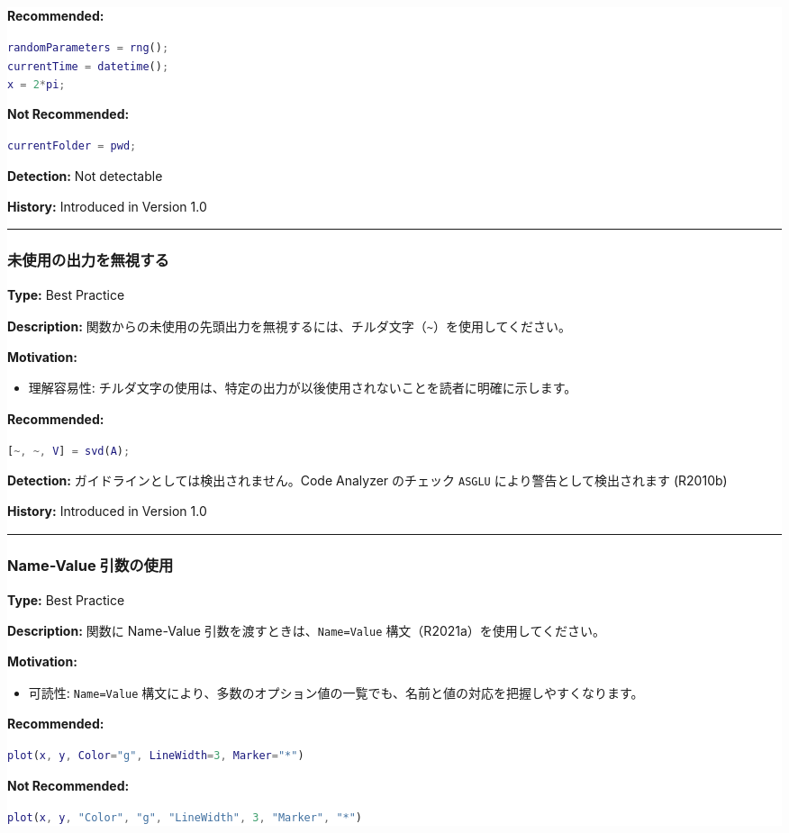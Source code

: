 **Recommended:**

```matlab
randomParameters = rng();
currentTime = datetime();
x = 2*pi;
```

**Not Recommended:**

```matlab
currentFolder = pwd;
```

**Detection:** Not detectable

**History:** Introduced in Version 1.0

---

### 未使用の出力を無視する

**Type:** Best Practice

**Description:** 関数からの未使用の先頭出力を無視するには、チルダ文字（`~`）を使用してください。

**Motivation:**

- 理解容易性: チルダ文字の使用は、特定の出力が以後使用されないことを読者に明確に示します。

**Recommended:**

```matlab
[~, ~, V] = svd(A);
```

**Detection:** ガイドラインとしては検出されません。Code Analyzer のチェック `ASGLU` により警告として検出されます (R2010b)

**History:** Introduced in Version 1.0

---

### Name-Value 引数の使用

**Type:** Best Practice

**Description:** 関数に Name-Value 引数を渡すときは、`Name=Value` 構文（R2021a）を使用してください。

**Motivation:**

- 可読性: `Name=Value` 構文により、多数のオプション値の一覧でも、名前と値の対応を把握しやすくなります。

**Recommended:**

```matlab
plot(x, y, Color="g", LineWidth=3, Marker="*")
```

**Not Recommended:**

```matlab
plot(x, y, "Color", "g", "LineWidth", 3, "Marker", "*")
```
